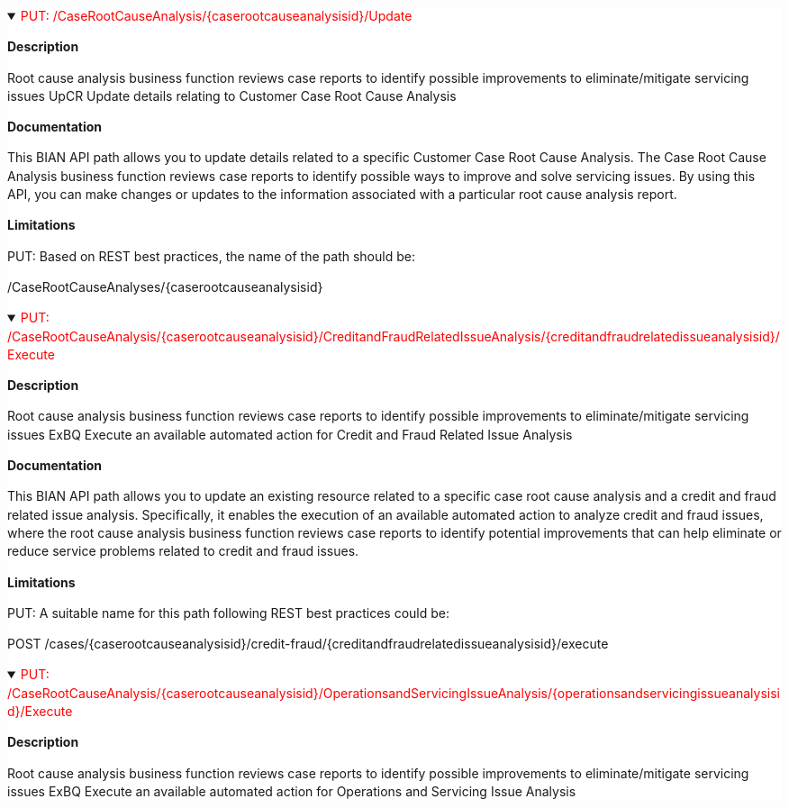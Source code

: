 </details>

<details open>
  <summary><span style='color:red;'>PUT: /CaseRootCauseAnalysis/{caserootcauseanalysisid}/Update</span></summary>

  **Description**

  Root cause analysis business function reviews case reports to identify possible improvements to eliminate/mitigate servicing issues UpCR Update details relating to Customer Case Root Cause Analysis

  **Documentation**

  This BIAN API path allows you to update details related to a specific Customer Case Root Cause Analysis. The Case Root Cause Analysis business function reviews case reports to identify possible ways to improve and solve servicing issues. By using this API, you can make changes or updates to the information associated with a particular root cause analysis report.

  **Limitations**

  PUT: Based on REST best practices, the name of the path should be:

/CaseRootCauseAnalyses/{caserootcauseanalysisid}

</details>

<details open>
  <summary><span style='color:red;'>PUT: /CaseRootCauseAnalysis/{caserootcauseanalysisid}/CreditandFraudRelatedIssueAnalysis/{creditandfraudrelatedissueanalysisid}/Execute</span></summary>

  **Description**

  Root cause analysis business function reviews case reports to identify possible improvements to eliminate/mitigate servicing issues ExBQ Execute an available automated action for Credit and Fraud Related Issue Analysis

  **Documentation**

  This BIAN API path allows you to update an existing resource related to a specific case root cause analysis and a credit and fraud related issue analysis. Specifically, it enables the execution of an available automated action to analyze credit and fraud issues, where the root cause analysis business function reviews case reports to identify potential improvements that can help eliminate or reduce service problems related to credit and fraud issues.

  **Limitations**

  PUT: A suitable name for this path following REST best practices could be:

POST /cases/{caserootcauseanalysisid}/credit-fraud/{creditandfraudrelatedissueanalysisid}/execute

</details>

<details open>
  <summary><span style='color:red;'>PUT: /CaseRootCauseAnalysis/{caserootcauseanalysisid}/OperationsandServicingIssueAnalysis/{operationsandservicingissueanalysisid}/Execute</span></summary>

  **Description**

  Root cause analysis business function reviews case reports to identify possible improvements to eliminate/mitigate servicing issues ExBQ Execute an available automated action for Operations and Servicing Issue Analysis
